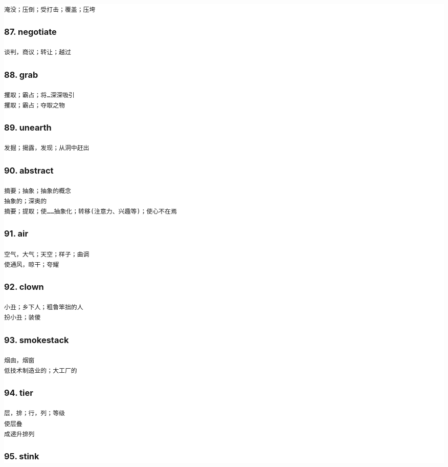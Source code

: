 ```
淹没；压倒；受打击；覆盖；压垮
```
### 87. negotiate

```
谈判，商议；转让；越过
```
### 88. grab

```
攫取；霸占；将…深深吸引
攫取；霸占；夺取之物
```
### 89. unearth

```
发掘；揭露，发现；从洞中赶出
```
### 90. abstract

```
摘要；抽象；抽象的概念
抽象的；深奥的
摘要；提取；使……抽象化；转移(注意力、兴趣等)；使心不在焉
```
### 91. air

```
空气，大气；天空；样子；曲调
使通风，晾干；夸耀
```
### 92. clown

```
小丑；乡下人；粗鲁笨拙的人
扮小丑；装傻
```
### 93. smokestack

```
烟囱，烟窗
低技术制造业的；大工厂的
```
### 94. tier

```
层，排；行，列；等级
使层叠
成递升排列
```
### 95. stink
